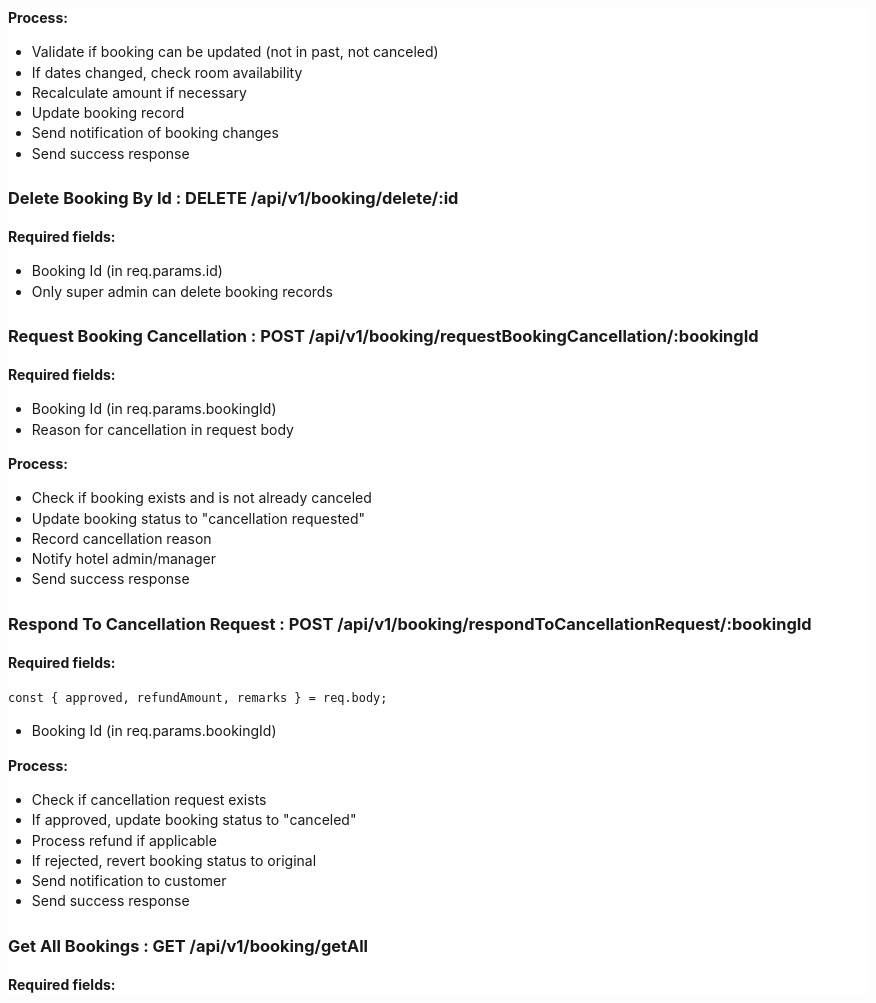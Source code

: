 **Process:**

- Validate if booking can be updated (not in past, not canceled)
- If dates changed, check room availability
- Recalculate amount if necessary
- Update booking record
- Send notification of booking changes
- Send success response

### Delete Booking By Id : DELETE /api/v1/booking/delete/:id

**Required fields:**

- Booking Id (in req.params.id)
- Only super admin can delete booking records

### Request Booking Cancellation : POST /api/v1/booking/requestBookingCancellation/:bookingId

**Required fields:**

- Booking Id (in req.params.bookingId)
- Reason for cancellation in request body

**Process:**

- Check if booking exists and is not already canceled
- Update booking status to "cancellation requested"
- Record cancellation reason
- Notify hotel admin/manager
- Send success response

### Respond To Cancellation Request : POST /api/v1/booking/respondToCancellationRequest/:bookingId

**Required fields:**

```
const { approved, refundAmount, remarks } = req.body;
```

- Booking Id (in req.params.bookingId)

**Process:**

- Check if cancellation request exists
- If approved, update booking status to "canceled"
- Process refund if applicable
- If rejected, revert booking status to original
- Send notification to customer
- Send success response

### Get All Bookings : GET /api/v1/booking/getAll

**Required fields:**

